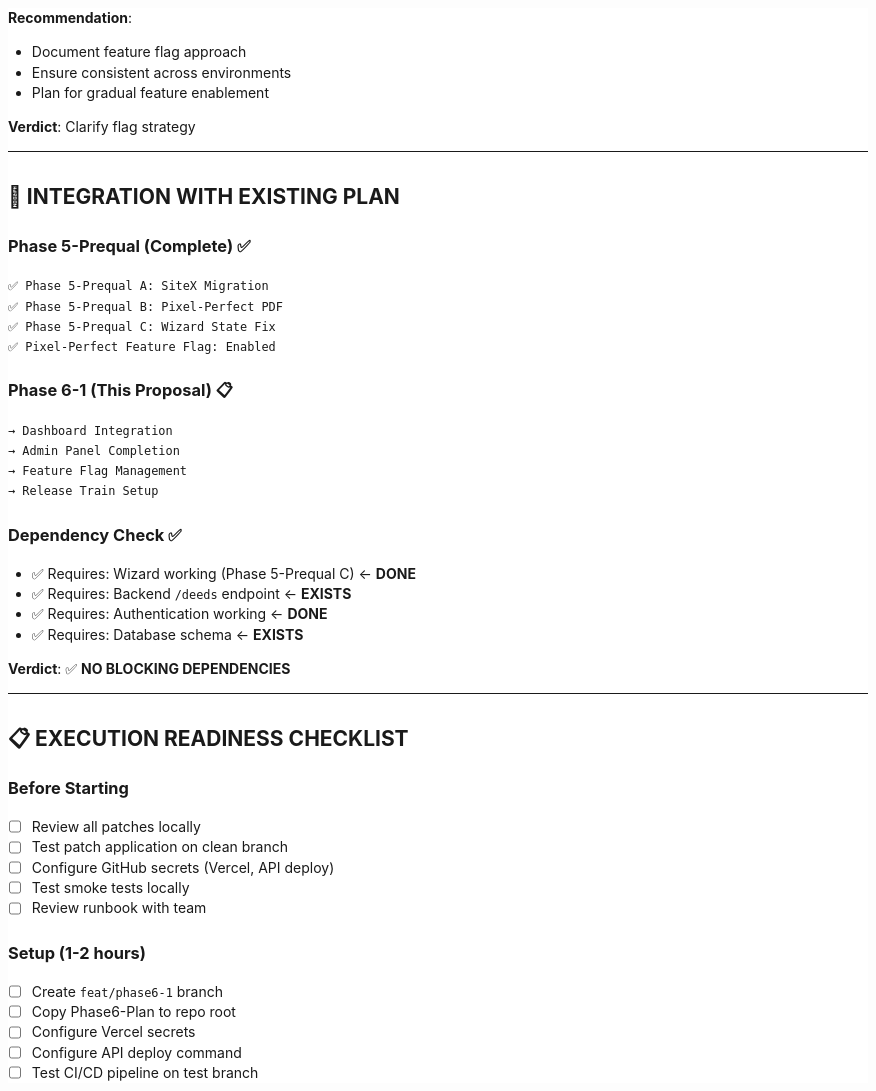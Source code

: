**Recommendation**:
- Document feature flag approach
- Ensure consistent across environments
- Plan for gradual feature enablement

**Verdict**: Clarify flag strategy

---

## 🎯 **INTEGRATION WITH EXISTING PLAN**

### **Phase 5-Prequal (Complete)** ✅
```
✅ Phase 5-Prequal A: SiteX Migration
✅ Phase 5-Prequal B: Pixel-Perfect PDF
✅ Phase 5-Prequal C: Wizard State Fix
✅ Pixel-Perfect Feature Flag: Enabled
```

### **Phase 6-1 (This Proposal)** 📋
```
→ Dashboard Integration
→ Admin Panel Completion
→ Feature Flag Management
→ Release Train Setup
```

### **Dependency Check** ✅
- ✅ Requires: Wizard working (Phase 5-Prequal C) ← **DONE**
- ✅ Requires: Backend `/deeds` endpoint ← **EXISTS**
- ✅ Requires: Authentication working ← **DONE**
- ✅ Requires: Database schema ← **EXISTS**

**Verdict**: ✅ **NO BLOCKING DEPENDENCIES**

---

## 📋 **EXECUTION READINESS CHECKLIST**

### **Before Starting**
- [ ] Review all patches locally
- [ ] Test patch application on clean branch
- [ ] Configure GitHub secrets (Vercel, API deploy)
- [ ] Test smoke tests locally
- [ ] Review runbook with team

### **Setup (1-2 hours)**
- [ ] Create `feat/phase6-1` branch
- [ ] Copy Phase6-Plan to repo root
- [ ] Configure Vercel secrets
- [ ] Configure API deploy command
- [ ] Test CI/CD pipeline on test branch
